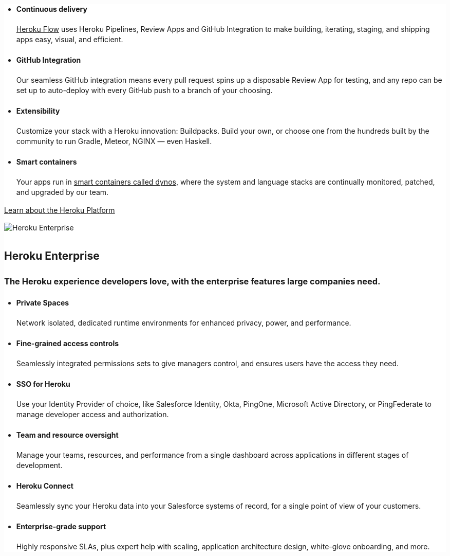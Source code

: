 -   #### Continuous delivery

    [Heroku Flow](https://www.heroku.com/flow) uses Heroku Pipelines, Review Apps and GitHub Integration to make building, iterating, staging, and shipping apps easy, visual, and efficient.

-   #### GitHub Integration

    Our seamless GitHub integration means every pull request spins up a disposable Review App for testing, and any repo can be set up to auto-deploy with every GitHub push to a branch of your choosing.

-   #### Extensibility

    Customize your stack with a Heroku innovation: Buildpacks. Build your own, or choose one from the hundreds built by the community to run Gradle, Meteor, NGINX — even Haskell.

-   #### Smart containers

    Your apps run in [smart containers called dynos](https://www.heroku.com/dynos), where the system and language stacks are continually monitored, patched, and upgraded by our team.

<a href="https://www.heroku.com/platform" class="btn btn-primary btn-lg btn-uppercase">Learn about the Heroku Platform</a>

<img src="https://www0.assets.heroku.com/assets/enterprise/logo-blue-cde578d6a1931a7ba371bc0c5397d13ddf02a6059fc943b8ca86b7b53522097a.svg" alt="Heroku Enterprise" class="logo" />

Heroku Enterprise
-----------------

### The Heroku experience developers love, with the enterprise features large companies need.

-   #### Private Spaces

    Network isolated, dedicated runtime environments for enhanced privacy, power, and performance.

-   #### Fine-grained access controls

    Seamlessly integrated permissions sets to give managers control, and ensures users have the access they need.

-   #### SSO for Heroku

    Use your Identity Provider of choice, like Salesforce Identity, Okta, PingOne, Microsoft Active Directory, or PingFederate to manage developer access and authorization.

-   #### Team and resource oversight

    Manage your teams, resources, and performance from a single dashboard across applications in different stages of development.

-   #### Heroku Connect

    Seamlessly sync your Heroku data into your Salesforce systems of record, for a single point of view of your customers.

-   #### Enterprise-grade support

    Highly responsive SLAs, plus expert help with scaling, application architecture design, white-glove onboarding, and more.

